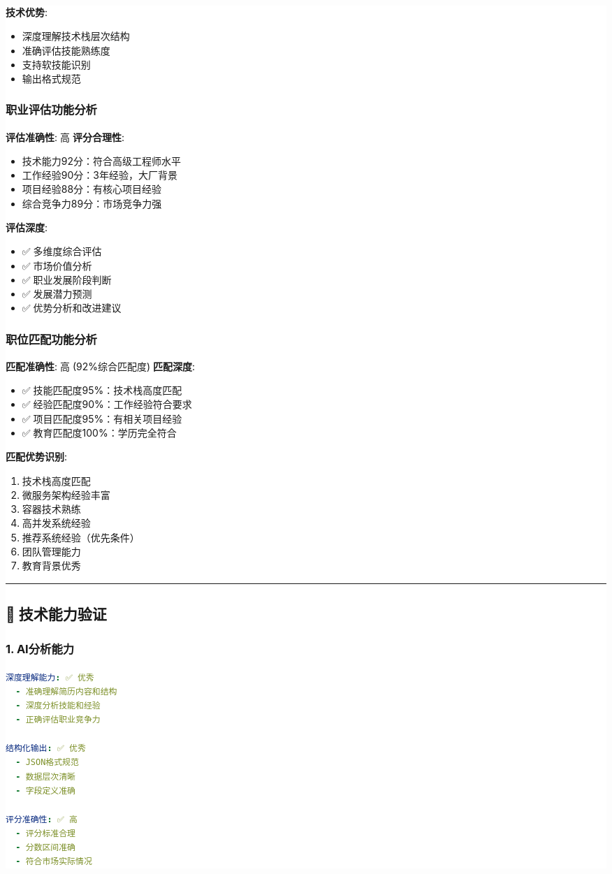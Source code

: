 **技术优势**:
- 深度理解技术栈层次结构
- 准确评估技能熟练度
- 支持软技能识别
- 输出格式规范

### 职业评估功能分析
**评估准确性**: 高
**评分合理性**: 
- 技术能力92分：符合高级工程师水平
- 工作经验90分：3年经验，大厂背景
- 项目经验88分：有核心项目经验
- 综合竞争力89分：市场竞争力强

**评估深度**:
- ✅ 多维度综合评估
- ✅ 市场价值分析
- ✅ 职业发展阶段判断
- ✅ 发展潜力预测
- ✅ 优势分析和改进建议

### 职位匹配功能分析
**匹配准确性**: 高 (92%综合匹配度)
**匹配深度**:
- ✅ 技能匹配度95%：技术栈高度匹配
- ✅ 经验匹配度90%：工作经验符合要求
- ✅ 项目匹配度95%：有相关项目经验
- ✅ 教育匹配度100%：学历完全符合

**匹配优势识别**:
1. 技术栈高度匹配
2. 微服务架构经验丰富
3. 容器技术熟练
4. 高并发系统经验
5. 推荐系统经验（优先条件）
6. 团队管理能力
7. 教育背景优秀

---

## 🚀 技术能力验证

### 1. AI分析能力
```yaml
深度理解能力: ✅ 优秀
  - 准确理解简历内容和结构
  - 深度分析技能和经验
  - 正确评估职业竞争力

结构化输出: ✅ 优秀
  - JSON格式规范
  - 数据层次清晰
  - 字段定义准确

评分准确性: ✅ 高
  - 评分标准合理
  - 分数区间准确
  - 符合市场实际情况
```
